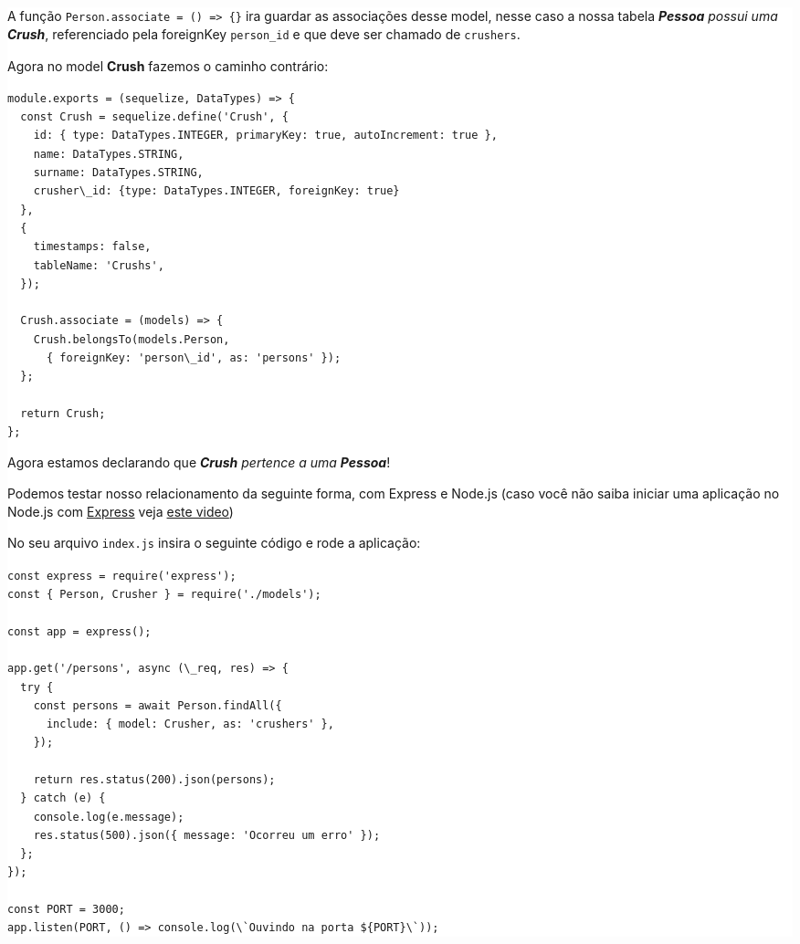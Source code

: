 A função `Person.associate = () => {}` ira guardar as associações desse model, nesse caso a nossa tabela **_Pessoa_** _possui uma_ **_Crush_**, referenciado pela foreignKey `person_id` e que deve ser chamado de `crushers`.

Agora no model **Crush** fazemos o caminho contrário:

```
module.exports = (sequelize, DataTypes) => {  
  const Crush = sequelize.define('Crush', {  
    id: { type: DataTypes.INTEGER, primaryKey: true, autoIncrement: true },  
    name: DataTypes.STRING,  
    surname: DataTypes.STRING,  
    crusher\_id: {type: DataTypes.INTEGER, foreignKey: true}  
  },  
  {  
    timestamps: false,  
    tableName: 'Crushs',  
  });  
   
  Crush.associate = (models) => {  
    Crush.belongsTo(models.Person,  
      { foreignKey: 'person\_id', as: 'persons' });  
  };  
   
  return Crush;  
};
```

Agora estamos declarando que **_Crush_** _pertence a uma_ **_Pessoa_**!

Podemos testar nosso relacionamento da seguinte forma, com Express e Node.js (caso você não saiba iniciar uma aplicação no Node.js com [Express](https://expressjs.com/pt-br/) veja [este video](https://www.youtube.com/watch?v=-FGCjfR9HFk&t=459s))

No seu arquivo `index.js` insira o seguinte código e rode a aplicação:

```
const express = require('express');  
const { Person, Crusher } = require('./models');  
   
const app = express();  
   
app.get('/persons', async (\_req, res) => {  
  try {  
    const persons = await Person.findAll({  
      include: { model: Crusher, as: 'crushers' },  
    });  
   
    return res.status(200).json(persons);  
  } catch (e) {  
    console.log(e.message);  
    res.status(500).json({ message: 'Ocorreu um erro' });  
  };  
});  
   
const PORT = 3000;  
app.listen(PORT, () => console.log(\`Ouvindo na porta ${PORT}\`));
```
